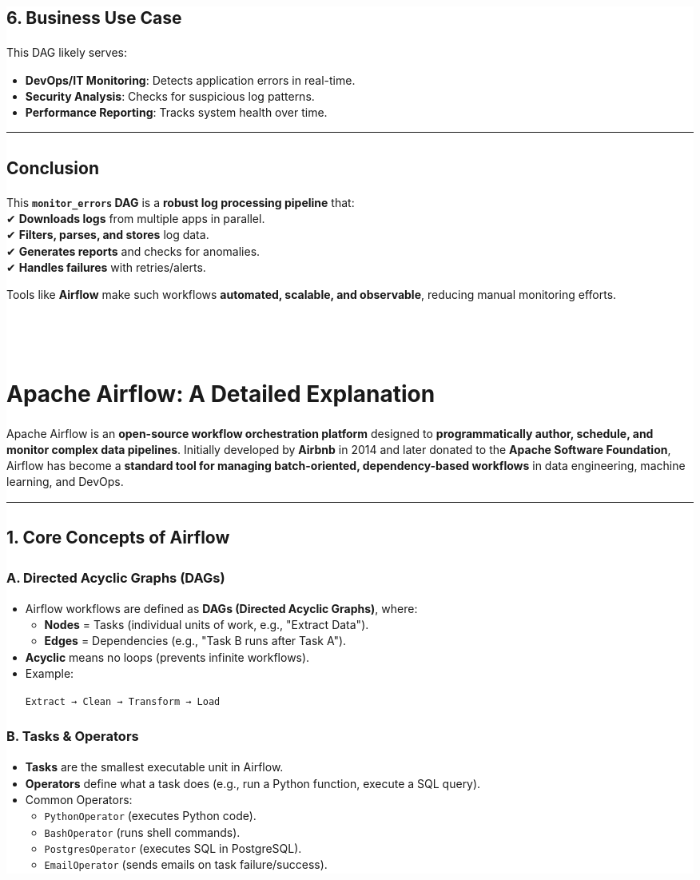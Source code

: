 
## **6. Business Use Case**
This DAG likely serves:  
- **DevOps/IT Monitoring**: Detects application errors in real-time.  
- **Security Analysis**: Checks for suspicious log patterns.  
- **Performance Reporting**: Tracks system health over time.  

---

## **Conclusion**
This **`monitor_errors` DAG** is a **robust log processing pipeline** that:  
✔ **Downloads logs** from multiple apps in parallel.  
✔ **Filters, parses, and stores** log data.  
✔ **Generates reports** and checks for anomalies.  
✔ **Handles failures** with retries/alerts.  

Tools like **Airflow** make such workflows **automated, scalable, and observable**, reducing manual monitoring efforts.

<br/>
<br/>

# **Apache Airflow: A Detailed Explanation**

Apache Airflow is an **open-source workflow orchestration platform** designed to **programmatically author, schedule, and monitor complex data pipelines**. Initially developed by **Airbnb** in 2014 and later donated to the **Apache Software Foundation**, Airflow has become a **standard tool for managing batch-oriented, dependency-based workflows** in data engineering, machine learning, and DevOps.

---

## **1. Core Concepts of Airflow**
### **A. Directed Acyclic Graphs (DAGs)**
- Airflow workflows are defined as **DAGs (Directed Acyclic Graphs)**, where:
  - **Nodes** = Tasks (individual units of work, e.g., "Extract Data").
  - **Edges** = Dependencies (e.g., "Task B runs after Task A").
- **Acyclic** means no loops (prevents infinite workflows).
- Example:  
  ```
  Extract → Clean → Transform → Load
  ```

### **B. Tasks & Operators**
- **Tasks** are the smallest executable unit in Airflow.
- **Operators** define what a task does (e.g., run a Python function, execute a SQL query).
- Common Operators:
  - `PythonOperator` (executes Python code).
  - `BashOperator` (runs shell commands).
  - `PostgresOperator` (executes SQL in PostgreSQL).
  - `EmailOperator` (sends emails on task failure/success).
